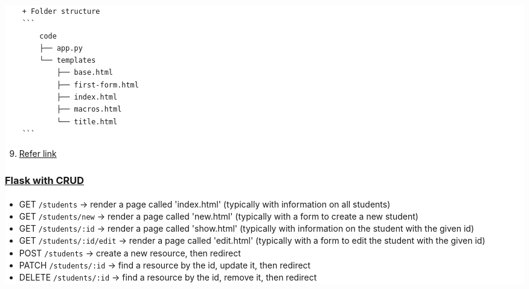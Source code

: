 		+ Folder structure
		```
			code
			├── app.py
			└── templates
			    ├── base.html
			    ├── first-form.html
			    ├── index.html
			    ├── macros.html
			    └── title.html
		```
9. [Refer link](https://realpython.com/blog/python/primer-on-jinja-templating/)
### [Flask with CRUD](https://www.rithmschool.com/courses/flask-fundamentals/crud-with-flask)
- GET `/students` -> render a page called 'index.html' (typically with information on all students)
- GET `/students/new` -> render a page called 'new.html' (typically with a form to create a new student)
- GET `/students/:id` -> render a page called 'show.html' (typically with information on the student with the given id)
- GET `/students/:id/edit` -> render a page called 'edit.html' (typically with a form to edit the student with the given id)
- POST `/students` -> create a new resource, then redirect
- PATCH `/students/:id` -> find a resource by the id, update it, then redirect
- DELETE `/students/:id` -> find a resource by the id, remove it, then redirect